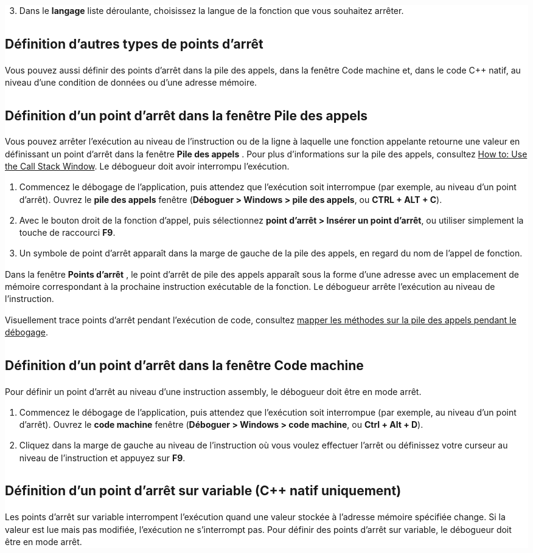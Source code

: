 3. Dans le **langage** liste déroulante, choisissez la langue de la fonction que vous souhaitez arrêter.
  
##  <a name="BKMK_Set_a_breakpoint_in_a_function"></a> Définition d’autres types de points d’arrêt  
 Vous pouvez aussi définir des points d’arrêt dans la pile des appels, dans la fenêtre Code machine et, dans le code C++ natif, au niveau d’une condition de données ou d’une adresse mémoire.  
  
## <a name="BKMK_Set_a_breakpoint_in_the_call_stack_window"></a> Définition d’un point d’arrêt dans la fenêtre Pile des appels  
 Vous pouvez arrêter l’exécution au niveau de l’instruction ou de la ligne à laquelle une fonction appelante retourne une valeur en définissant un point d’arrêt dans la fenêtre **Pile des appels** . Pour plus d’informations sur la pile des appels, consultez [How to: Use the Call Stack Window](../debugger/how-to-use-the-call-stack-window.md). Le débogueur doit avoir interrompu l’exécution.  
  
1.  Commencez le débogage de l’application, puis attendez que l’exécution soit interrompue (par exemple, au niveau d’un point d’arrêt). Ouvrez le **pile des appels** fenêtre (**Déboguer > Windows > pile des appels**, ou **CTRL + ALT + C**).  
  
2.  Avec le bouton droit de la fonction d’appel, puis sélectionnez **point d’arrêt > Insérer un point d’arrêt**, ou utiliser simplement la touche de raccourci **F9**.  
  
3.  Un symbole de point d’arrêt apparaît dans la marge de gauche de la pile des appels, en regard du nom de l’appel de fonction.  
  
 Dans la fenêtre **Points d’arrêt** , le point d’arrêt de pile des appels apparaît sous la forme d’une adresse avec un emplacement de mémoire correspondant à la prochaine instruction exécutable de la fonction. Le débogueur arrête l’exécution au niveau de l’instruction.  
  
 Visuellement trace points d’arrêt pendant l’exécution de code, consultez [mapper les méthodes sur la pile des appels pendant le débogage](../debugger/map-methods-on-the-call-stack-while-debugging-in-visual-studio.md).  
  
## <a name="setting-a-breakpoint-in-the-disassembly-window"></a>Définition d’un point d’arrêt dans la fenêtre Code machine  
 Pour définir un point d’arrêt au niveau d’une instruction assembly, le débogueur doit être en mode arrêt.  
  
1.  Commencez le débogage de l’application, puis attendez que l’exécution soit interrompue (par exemple, au niveau d’un point d’arrêt). Ouvrez le **code machine** fenêtre (**Déboguer > Windows > code machine**, ou **Ctrl + Alt + D**).  
  
2.  Cliquez dans la marge de gauche au niveau de l’instruction où vous voulez effectuer l’arrêt ou définissez votre curseur au niveau de l’instruction et appuyez sur **F9**.  
  
## <a name="BKMK_set_a_data_breakpoint_native_cplusplus_only"></a>Définition d’un point d’arrêt sur variable (C++ natif uniquement)  
 Les points d’arrêt sur variable interrompent l’exécution quand une valeur stockée à l’adresse mémoire spécifiée change. Si la valeur est lue mais pas modifiée, l’exécution ne s’interrompt pas. Pour définir des points d’arrêt sur variable, le débogueur doit être en mode arrêt.  
  
